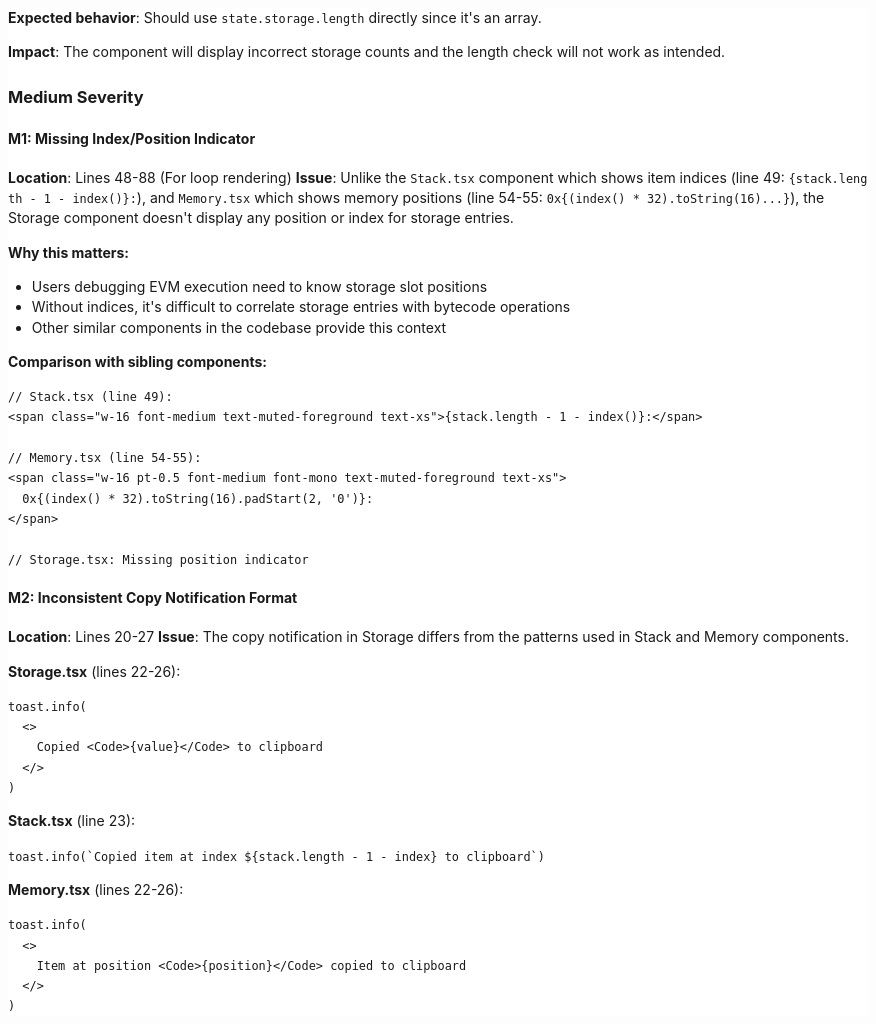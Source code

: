 **Expected behavior**: Should use `state.storage.length` directly since it's an array.

**Impact**: The component will display incorrect storage counts and the length check will not work as intended.

### Medium Severity

#### M1: Missing Index/Position Indicator
**Location**: Lines 48-88 (For loop rendering)
**Issue**: Unlike the `Stack.tsx` component which shows item indices (line 49: `{stack.length - 1 - index()}:`), and `Memory.tsx` which shows memory positions (line 54-55: `0x{(index() * 32).toString(16)...}`), the Storage component doesn't display any position or index for storage entries.

**Why this matters:**
- Users debugging EVM execution need to know storage slot positions
- Without indices, it's difficult to correlate storage entries with bytecode operations
- Other similar components in the codebase provide this context

**Comparison with sibling components:**
```tsx
// Stack.tsx (line 49):
<span class="w-16 font-medium text-muted-foreground text-xs">{stack.length - 1 - index()}:</span>

// Memory.tsx (line 54-55):
<span class="w-16 pt-0.5 font-medium font-mono text-muted-foreground text-xs">
  0x{(index() * 32).toString(16).padStart(2, '0')}:
</span>

// Storage.tsx: Missing position indicator
```

#### M2: Inconsistent Copy Notification Format
**Location**: Lines 20-27
**Issue**: The copy notification in Storage differs from the patterns used in Stack and Memory components.

**Storage.tsx** (lines 22-26):
```tsx
toast.info(
  <>
    Copied <Code>{value}</Code> to clipboard
  </>
)
```

**Stack.tsx** (line 23):
```tsx
toast.info(`Copied item at index ${stack.length - 1 - index} to clipboard`)
```

**Memory.tsx** (lines 22-26):
```tsx
toast.info(
  <>
    Item at position <Code>{position}</Code> copied to clipboard
  </>
)
```
